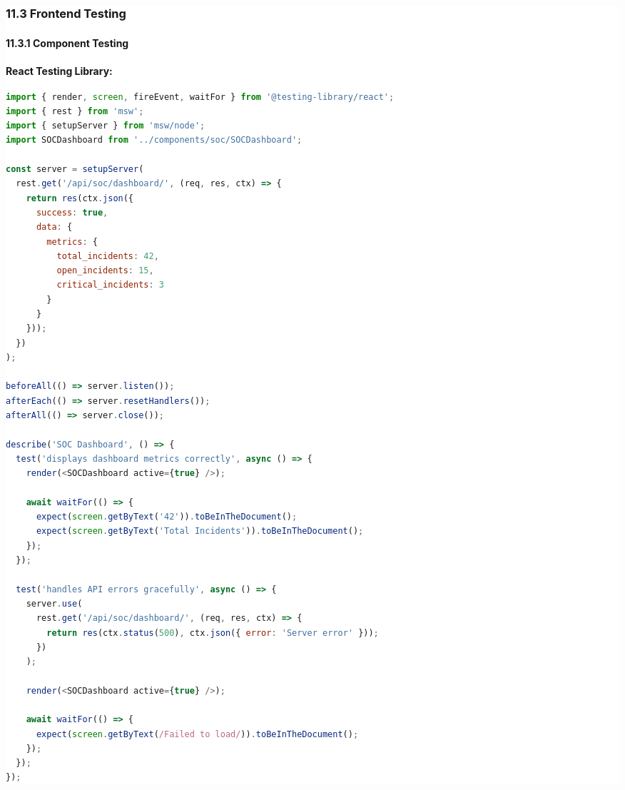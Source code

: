 ### 11.3 Frontend Testing

#### 11.3.1 Component Testing
**React Testing Library:**
```javascript
import { render, screen, fireEvent, waitFor } from '@testing-library/react';
import { rest } from 'msw';
import { setupServer } from 'msw/node';
import SOCDashboard from '../components/soc/SOCDashboard';

const server = setupServer(
  rest.get('/api/soc/dashboard/', (req, res, ctx) => {
    return res(ctx.json({
      success: true,
      data: {
        metrics: {
          total_incidents: 42,
          open_incidents: 15,
          critical_incidents: 3
        }
      }
    }));
  })
);

beforeAll(() => server.listen());
afterEach(() => server.resetHandlers());
afterAll(() => server.close());

describe('SOC Dashboard', () => {
  test('displays dashboard metrics correctly', async () => {
    render(<SOCDashboard active={true} />);
    
    await waitFor(() => {
      expect(screen.getByText('42')).toBeInTheDocument();
      expect(screen.getByText('Total Incidents')).toBeInTheDocument();
    });
  });
  
  test('handles API errors gracefully', async () => {
    server.use(
      rest.get('/api/soc/dashboard/', (req, res, ctx) => {
        return res(ctx.status(500), ctx.json({ error: 'Server error' }));
      })
    );
    
    render(<SOCDashboard active={true} />);
    
    await waitFor(() => {
      expect(screen.getByText(/Failed to load/)).toBeInTheDocument();
    });
  });
});
```
